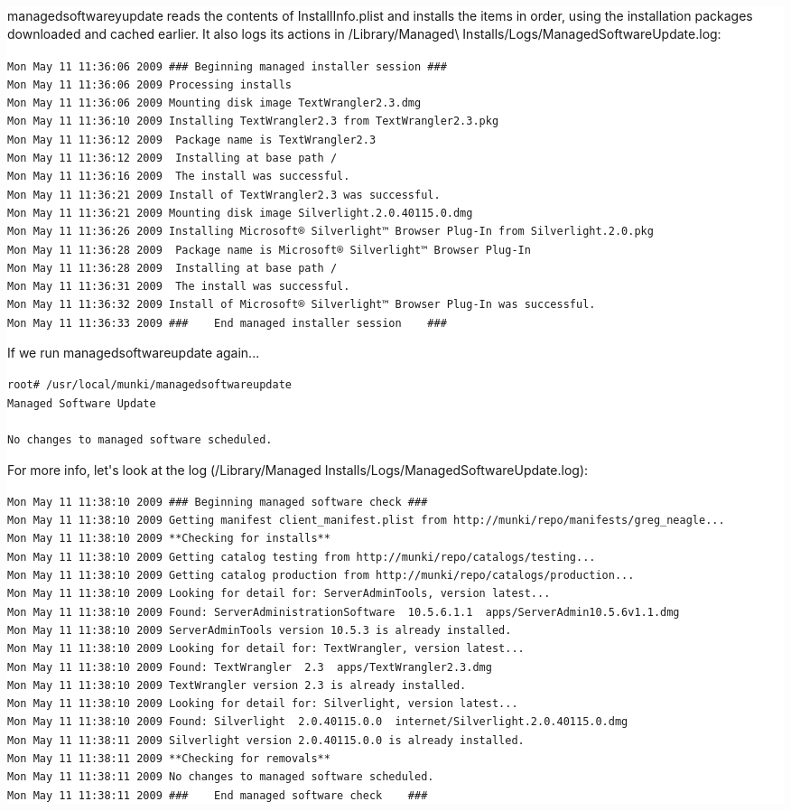```
```

managedsoftwareyupdate reads the contents of InstallInfo.plist and installs the items in order, using the installation packages downloaded and cached earlier.  It also logs its actions in /Library/Managed\ Installs/Logs/ManagedSoftwareUpdate.log:

```
Mon May 11 11:36:06 2009 ### Beginning managed installer session ###
Mon May 11 11:36:06 2009 Processing installs
Mon May 11 11:36:06 2009 Mounting disk image TextWrangler2.3.dmg
Mon May 11 11:36:10 2009 Installing TextWrangler2.3 from TextWrangler2.3.pkg
Mon May 11 11:36:12 2009  Package name is TextWrangler2.3
Mon May 11 11:36:12 2009  Installing at base path /
Mon May 11 11:36:16 2009  The install was successful.
Mon May 11 11:36:21 2009 Install of TextWrangler2.3 was successful.
Mon May 11 11:36:21 2009 Mounting disk image Silverlight.2.0.40115.0.dmg
Mon May 11 11:36:26 2009 Installing Microsoft® Silverlight™ Browser Plug-In from Silverlight.2.0.pkg
Mon May 11 11:36:28 2009  Package name is Microsoft® Silverlight™ Browser Plug-In
Mon May 11 11:36:28 2009  Installing at base path /
Mon May 11 11:36:31 2009  The install was successful.
Mon May 11 11:36:32 2009 Install of Microsoft® Silverlight™ Browser Plug-In was successful.
Mon May 11 11:36:33 2009 ###    End managed installer session    ###
```

If we run managedsoftwareupdate again...

```
root# /usr/local/munki/managedsoftwareupdate 
Managed Software Update

No changes to managed software scheduled.
```

For more info, let's look at the log (/Library/Managed Installs/Logs/ManagedSoftwareUpdate.log):

```
Mon May 11 11:38:10 2009 ### Beginning managed software check ###
Mon May 11 11:38:10 2009 Getting manifest client_manifest.plist from http://munki/repo/manifests/greg_neagle...
Mon May 11 11:38:10 2009 **Checking for installs**
Mon May 11 11:38:10 2009 Getting catalog testing from http://munki/repo/catalogs/testing...
Mon May 11 11:38:10 2009 Getting catalog production from http://munki/repo/catalogs/production...
Mon May 11 11:38:10 2009 Looking for detail for: ServerAdminTools, version latest...
Mon May 11 11:38:10 2009 Found: ServerAdministrationSoftware  10.5.6.1.1  apps/ServerAdmin10.5.6v1.1.dmg
Mon May 11 11:38:10 2009 ServerAdminTools version 10.5.3 is already installed.
Mon May 11 11:38:10 2009 Looking for detail for: TextWrangler, version latest...
Mon May 11 11:38:10 2009 Found: TextWrangler  2.3  apps/TextWrangler2.3.dmg
Mon May 11 11:38:10 2009 TextWrangler version 2.3 is already installed.
Mon May 11 11:38:10 2009 Looking for detail for: Silverlight, version latest...
Mon May 11 11:38:10 2009 Found: Silverlight  2.0.40115.0.0  internet/Silverlight.2.0.40115.0.dmg
Mon May 11 11:38:11 2009 Silverlight version 2.0.40115.0.0 is already installed.
Mon May 11 11:38:11 2009 **Checking for removals**
Mon May 11 11:38:11 2009 No changes to managed software scheduled.
Mon May 11 11:38:11 2009 ###    End managed software check    ###
```

